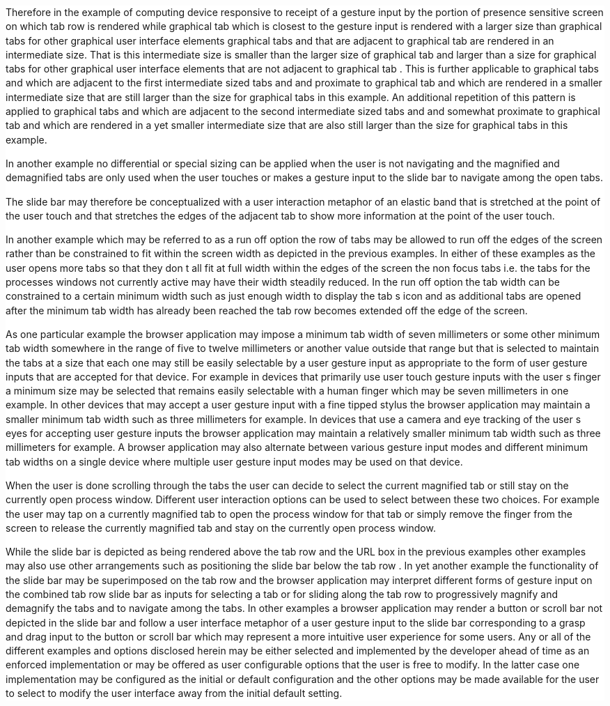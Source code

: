 Therefore in the example of computing device responsive to receipt of a gesture input by the portion of presence sensitive screen on which tab row is rendered while graphical tab which is closest to the gesture input is rendered with a larger size than graphical tabs for other graphical user interface elements graphical tabs and that are adjacent to graphical tab are rendered in an intermediate size. That is this intermediate size is smaller than the larger size of graphical tab and larger than a size for graphical tabs for other graphical user interface elements that are not adjacent to graphical tab . This is further applicable to graphical tabs and which are adjacent to the first intermediate sized tabs and and proximate to graphical tab and which are rendered in a smaller intermediate size that are still larger than the size for graphical tabs in this example. An additional repetition of this pattern is applied to graphical tabs and which are adjacent to the second intermediate sized tabs and and somewhat proximate to graphical tab and which are rendered in a yet smaller intermediate size that are also still larger than the size for graphical tabs in this example.

In another example no differential or special sizing can be applied when the user is not navigating and the magnified and demagnified tabs are only used when the user touches or makes a gesture input to the slide bar to navigate among the open tabs.

The slide bar may therefore be conceptualized with a user interaction metaphor of an elastic band that is stretched at the point of the user touch and that stretches the edges of the adjacent tab to show more information at the point of the user touch.

In another example which may be referred to as a run off option the row of tabs may be allowed to run off the edges of the screen rather than be constrained to fit within the screen width as depicted in the previous examples. In either of these examples as the user opens more tabs so that they don t all fit at full width within the edges of the screen the non focus tabs i.e. the tabs for the processes windows not currently active may have their width steadily reduced. In the run off option the tab width can be constrained to a certain minimum width such as just enough width to display the tab s icon and as additional tabs are opened after the minimum tab width has already been reached the tab row becomes extended off the edge of the screen.

As one particular example the browser application may impose a minimum tab width of seven millimeters or some other minimum tab width somewhere in the range of five to twelve millimeters or another value outside that range but that is selected to maintain the tabs at a size that each one may still be easily selectable by a user gesture input as appropriate to the form of user gesture inputs that are accepted for that device. For example in devices that primarily use user touch gesture inputs with the user s finger a minimum size may be selected that remains easily selectable with a human finger which may be seven millimeters in one example. In other devices that may accept a user gesture input with a fine tipped stylus the browser application may maintain a smaller minimum tab width such as three millimeters for example. In devices that use a camera and eye tracking of the user s eyes for accepting user gesture inputs the browser application may maintain a relatively smaller minimum tab width such as three millimeters for example. A browser application may also alternate between various gesture input modes and different minimum tab widths on a single device where multiple user gesture input modes may be used on that device.

When the user is done scrolling through the tabs the user can decide to select the current magnified tab or still stay on the currently open process window. Different user interaction options can be used to select between these two choices. For example the user may tap on a currently magnified tab to open the process window for that tab or simply remove the finger from the screen to release the currently magnified tab and stay on the currently open process window.

While the slide bar is depicted as being rendered above the tab row and the URL box in the previous examples other examples may also use other arrangements such as positioning the slide bar below the tab row . In yet another example the functionality of the slide bar may be superimposed on the tab row and the browser application may interpret different forms of gesture input on the combined tab row slide bar as inputs for selecting a tab or for sliding along the tab row to progressively magnify and demagnify the tabs and to navigate among the tabs. In other examples a browser application may render a button or scroll bar not depicted in the slide bar and follow a user interface metaphor of a user gesture input to the slide bar corresponding to a grasp and drag input to the button or scroll bar which may represent a more intuitive user experience for some users. Any or all of the different examples and options disclosed herein may be either selected and implemented by the developer ahead of time as an enforced implementation or may be offered as user configurable options that the user is free to modify. In the latter case one implementation may be configured as the initial or default configuration and the other options may be made available for the user to select to modify the user interface away from the initial default setting.

